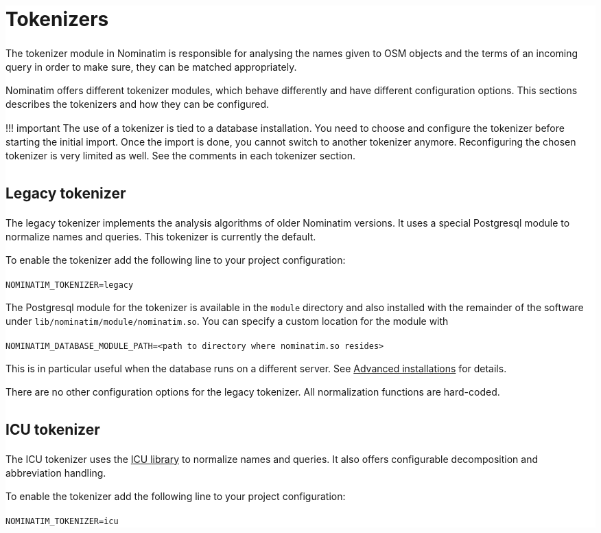 # Tokenizers

The tokenizer module in Nominatim is responsible for analysing the names given
to OSM objects and the terms of an incoming query in order to make sure, they
can be matched appropriately.

Nominatim offers different tokenizer modules, which behave differently and have
different configuration options. This sections describes the tokenizers and how
they can be configured.

!!! important
    The use of a tokenizer is tied to a database installation. You need to choose
    and configure the tokenizer before starting the initial import. Once the import
    is done, you cannot switch to another tokenizer anymore. Reconfiguring the
    chosen tokenizer is very limited as well. See the comments in each tokenizer
    section.

## Legacy tokenizer

The legacy tokenizer implements the analysis algorithms of older Nominatim
versions. It uses a special Postgresql module to normalize names and queries.
This tokenizer is currently the default.

To enable the tokenizer add the following line to your project configuration:

```
NOMINATIM_TOKENIZER=legacy
```

The Postgresql module for the tokenizer is available in the `module` directory
and also installed with the remainder of the software under
`lib/nominatim/module/nominatim.so`. You can specify a custom location for
the module with

```
NOMINATIM_DATABASE_MODULE_PATH=<path to directory where nominatim.so resides>
```

This is in particular useful when the database runs on a different server.
See [Advanced installations](Advanced-Installations.md#importing-nominatim-to-an-external-postgresql-database) for details.

There are no other configuration options for the legacy tokenizer. All
normalization functions are hard-coded.

## ICU tokenizer

The ICU tokenizer uses the [ICU library](http://site.icu-project.org/) to
normalize names and queries. It also offers configurable decomposition and
abbreviation handling.

To enable the tokenizer add the following line to your project configuration:

```
NOMINATIM_TOKENIZER=icu
```

